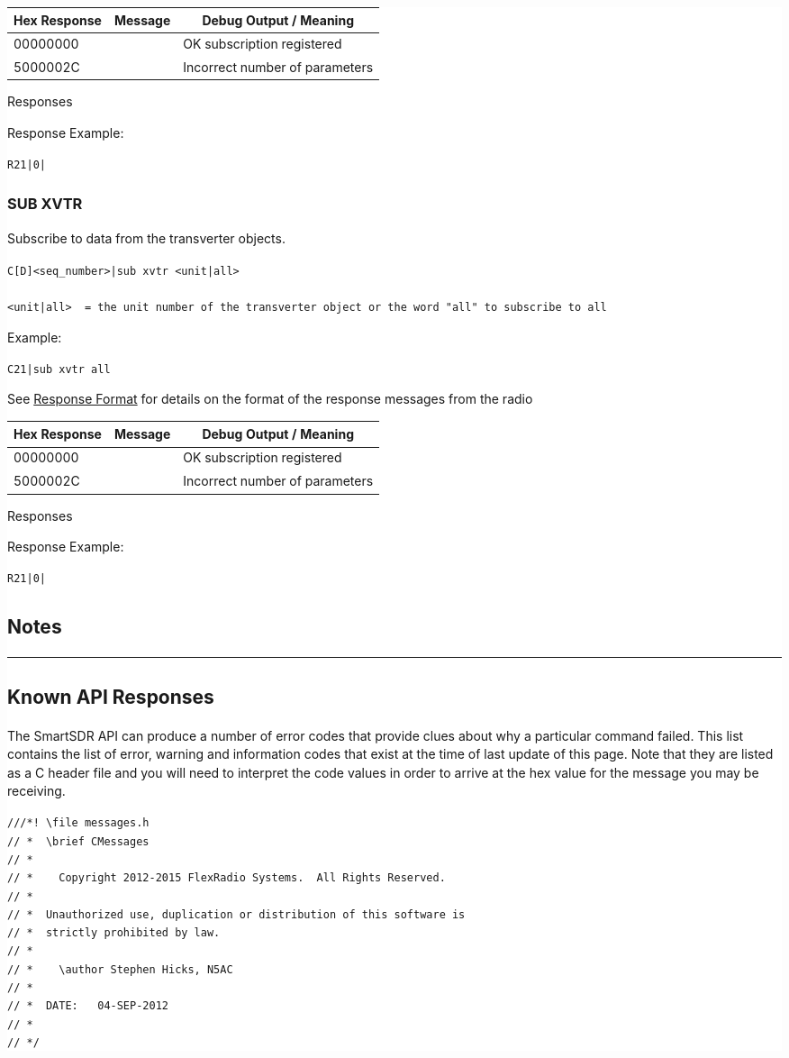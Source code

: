 | Hex Response | Message | Debug Output / Meaning         |
|--------------|---------|--------------------------------|
| 00000000     |         | OK subscription registered     |
| 5000002C     |         | Incorrect number of parameters |

Responses

Response Example:

    R21|0|

### SUB XVTR

Subscribe to data from the transverter objects.

    C[D]<seq_number>|sub xvtr <unit|all>

    <unit|all>  = the unit number of the transverter object or the word "all" to subscribe to all

Example:

    C21|sub xvtr all

See [Response Format](SmartSDR-TCPIP-API#Response_Format "wikilink")
for details on the format of the response messages from the radio

| Hex Response | Message | Debug Output / Meaning         |
|--------------|---------|--------------------------------|
| 00000000     |         | OK subscription registered     |
| 5000002C     |         | Incorrect number of parameters |

Responses

Response Example:

    R21|0|

## Notes

<references/>

---


## Known API Responses

The SmartSDR API can produce a number of error codes that provide clues
about why a particular command failed. This list contains the list of
error, warning and information codes that exist at the time of last
update of this page. Note that they are listed as a C header file and
you will need to interpret the code values in order to arrive at the hex
value for the message you may be receiving.

    ///*! \file messages.h
    // *  \brief CMessages
    // *
    // *    Copyright 2012-2015 FlexRadio Systems.  All Rights Reserved.
    // *
    // *  Unauthorized use, duplication or distribution of this software is
    // *  strictly prohibited by law.
    // *
    // *    \author Stephen Hicks, N5AC
    // *
    // *  DATE:   04-SEP-2012
    // *
    // */


[^1]: Generally you should filter based on VITA-49 packet headers, not
[^2]: Preamp and attenuator selection and settings are calculated